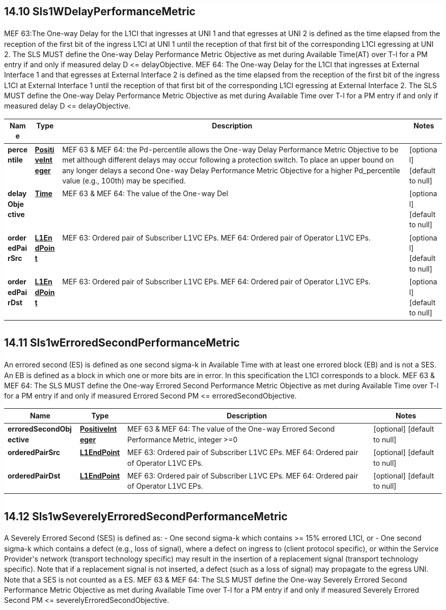 ## 14.10 Sls1WDelayPerformanceMetric

MEF 63:The One-way Delay for the L1CI that ingresses at UNI 1 and that egresses at UNI 2 is defined as the time elapsed from the reception of the first bit of the ingress L1CI at UNI 1 until the reception of that first bit of the corresponding L1CI egressing at UNI 2. The SLS MUST define the One-way Delay Performance Metric Objective as met during Available Time(AT) over T-l for a PM entry if and only if measured delay D <= delayObjective. MEF 64: The One-way Delay for the L1CI that ingresses at External Interface 1 and that egresses at External Interface 2 is defined as the time elapsed from the reception of the first bit of the ingress L1CI at External Interface 1 until the reception of that first bit of the corresponding
L1CI egressing at External Interface 2. The SLS MUST define the One-way Delay Performance Metric Objective as met during Available Time over T-l for a PM entry if and only if measured delay D <= delayObjective.

Name | Type | Description | Notes
------------ | ------------- | ------------- | -------------
**percentile** | [**PositiveInteger**](PositiveInteger.md) | MEF 63 & MEF 64: the Pd-percentile allows the One-way Delay Performance Metric Objective to be met although different delays may occur following a protection switch. To place an upper bound on any longer delays a second One-way Delay Performance Metric Objective for a higher Pd_percentile value (e.g., 100th) may be specified. | [optional] [default to null]
**delayObjective** | [**Time**](Time.md) | MEF 63 & MEF 64: The value of the One-way Del | [optional] [default to null]
**orderedPairSrc** | [**L1EndPoint**](L1EndPoint.md) | MEF 63: Ordered pair of Subscriber L1VC EPs. MEF 64: Ordered pair of Operator L1VC EPs. | [optional] [default to null]
**orderedPairDst** | [**L1EndPoint**](L1EndPoint.md) | MEF 63: Ordered pair of Subscriber L1VC EPs. MEF 64: Ordered pair of Operator L1VC EPs. | [optional] [default to null]


## 14.11 Sls1wErroredSecondPerformanceMetric

An errored second (ES) is defined as one second sigma-k in Available Time with at least one errored block (EB) and is not a SES. An EB is defined as a block in which one or more bits are in error. In this specification the L1CI corresponds to a block. MEF 63 & MEF 64: The SLS MUST define the One-way Errored Second Performance Metric Objective as met during Available Time over T-l for a PM entry if and only if measured Errored Second PM <= erroredSecondObjective.

Name | Type | Description | Notes
------------ | ------------- | ------------- | -------------
**erroredSecondObjective** | [**PositiveInteger**](PositiveInteger.md) | MEF 63 & MEF 64: The value of the One-way Errored Second Performance Metric, integer >=0 | [optional] [default to null]
**orderedPairSrc** | [**L1EndPoint**](L1EndPoint.md) | MEF 63: Ordered pair of Subscriber L1VC EPs. MEF 64: Ordered pair of Operator L1VC EPs. | [optional] [default to null]
**orderedPairDst** | [**L1EndPoint**](L1EndPoint.md) | MEF 63: Ordered pair of Subscriber L1VC EPs. MEF 64: Ordered pair of Operator L1VC EPs. | [optional] [default to null]

## 14.12 Sls1wSeverelyErroredSecondPerformanceMetric

A Severely Errored Second (SES) is defined as: - One second sigma-k which contains >= 15% errored L1CI, or - One second sigma-k which contains a defect (e.g., loss of signal), where a
defect on ingress to (client protocol specific), or within the Service Provider's network (transport technology specific) may result in the insertion of a replacement signal (transport technology specific). Note that if a replacement signal is not inserted, a defect (such as a loss of signal) may propagate to the egress UNI. Note that a SES is not counted as a ES.
MEF 63 & MEF 64: The SLS MUST define the One-way Severely Errored Second Performance Metric Objective as met during Available Time over T-l for a PM entry if and only if measured Severely Errored Second PM <= severelyErroredSecondObjective.
